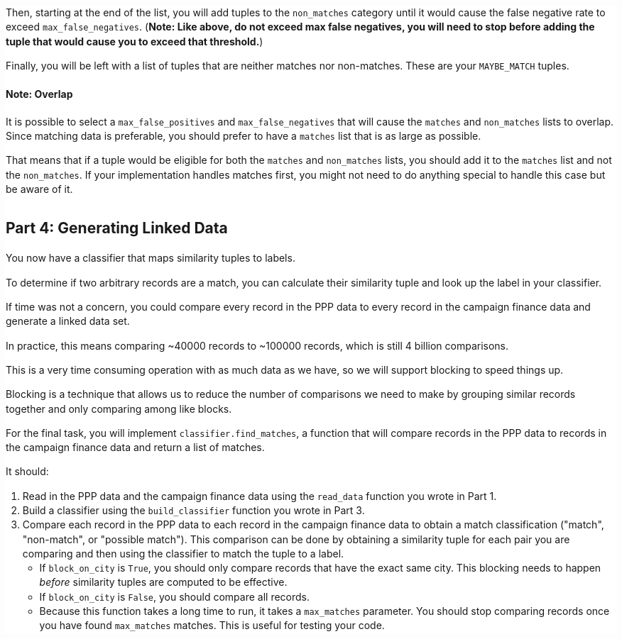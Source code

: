 Then, starting at the end of the list, you will add tuples to the `non_matches` category until it would cause the false negative rate to exceed `max_false_negatives`.  (**Note: Like above, do not exceed max false negatives, you will need to stop before adding the tuple that would cause you to exceed that threshold.**)

Finally, you will be left with a list of tuples that are neither matches nor non-matches.  These are your `MAYBE_MATCH` tuples.

#### Note: Overlap

It is possible to select a `max_false_positives` and `max_false_negatives` that will cause the `matches` and `non_matches` lists to overlap.  Since matching data is preferable, you should prefer to have a `matches` list that is as large as possible.

That means that if a tuple would be eligible for both the `matches` and `non_matches` lists, you should add it to the `matches` list and not the `non_matches`. If your implementation handles matches first, you might not need to do anything special to handle this case but be aware of it.

## Part 4: Generating Linked Data

You now have a classifier that maps similarity tuples to labels.

To determine if two arbitrary records are a match, you can calculate their similarity tuple and look up the label in your classifier.

If time was not a concern, you could compare every record in the PPP data to every record in the campaign finance data and generate a linked data set.

In practice, this means comparing ~40000 records to ~100000 records, which is still 4 billion comparisons.

This is a very time consuming operation with as much data as we have, so we will support blocking to speed things up.

Blocking is a technique that allows us to reduce the number of comparisons we need to make by grouping similar records together and only comparing among like blocks.

For the final task, you will implement `classifier.find_matches`, a function that will compare records in the PPP data to records in the campaign finance data and return a list of matches.

It should:

1. Read in the PPP data and the campaign finance data using the `read_data` function you wrote in Part 1.
2. Build a classifier using the `build_classifier` function you wrote in Part 3.
3. Compare each record in the PPP data to each record in the campaign finance data to obtain a match classification ("match", "non-match", or "possible match").  This comparison can be done by obtaining a similarity tuple for each pair you are comparing and then using the classifier to match the tuple to a label.
    * If `block_on_city` is `True`, you should only compare records that have the exact same city. This blocking needs to happen *before* similarity tuples are computed to be effective.
    * If `block_on_city` is `False`, you should compare all records.
    * Because this function takes a long time to run, it takes a `max_matches` parameter.  You should stop comparing records once you have found `max_matches` matches.  This is useful for testing your code.
